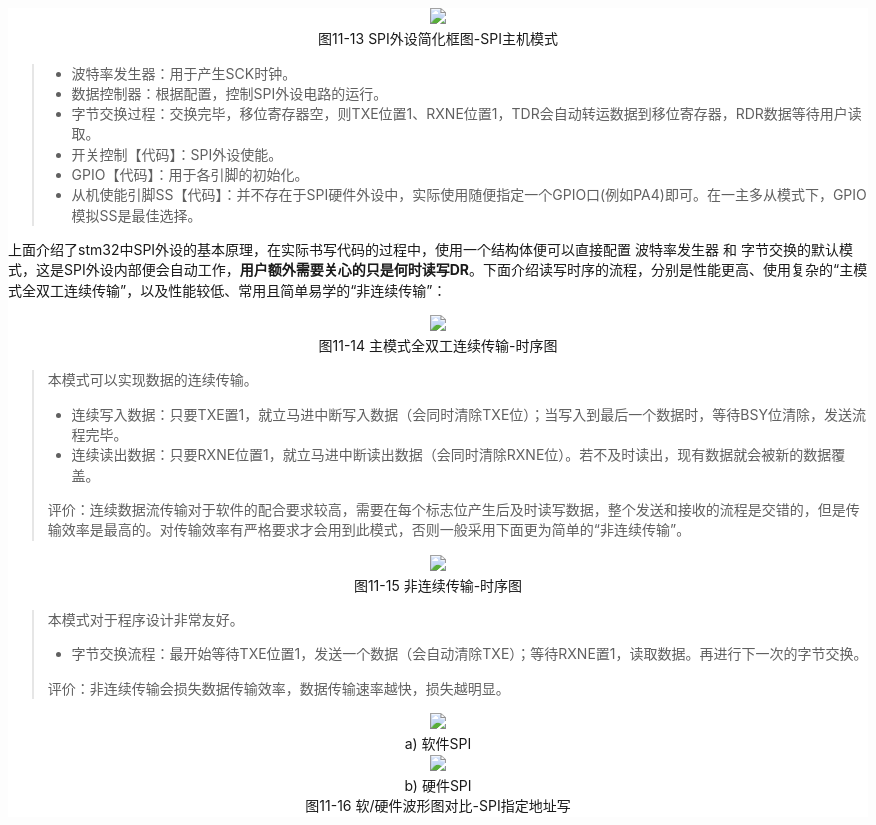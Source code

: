 <div align=center>
<img src="https://raw.githubusercontent.com/jjejdhhd/Git_img2023/main/STM32F103_JKD/11-13SPI%E7%AE%80%E5%8C%96%E5%9B%BE.png" width="70%">
</div><div align=center>
图11-13 SPI外设简化框图-SPI主机模式
</div>

> - 波特率发生器：用于产生SCK时钟。
> - 数据控制器：根据配置，控制SPI外设电路的运行。
> - 字节交换过程：交换完毕，移位寄存器空，则TXE位置1、RXNE位置1，TDR会自动转运数据到移位寄存器，RDR数据等待用户读取。
> - 开关控制【代码】：SPI外设使能。
> - GPIO【代码】：用于各引脚的初始化。
> - 从机使能引脚SS【代码】：并不存在于SPI硬件外设中，实际使用随便指定一个GPIO口(例如PA4)即可。在一主多从模式下，GPIO模拟SS是最佳选择。

上面介绍了stm32中SPI外设的基本原理，在实际书写代码的过程中，使用一个结构体便可以直接配置 波特率发生器 和 字节交换的默认模式，这是SPI外设内部便会自动工作，**用户额外需要关心的只是何时读写DR**。下面介绍读写时序的流程，分别是性能更高、使用复杂的“主模式全双工连续传输”，以及性能较低、常用且简单易学的“非连续传输”：

<div align=center>
<img src="https://raw.githubusercontent.com/jjejdhhd/Git_img2023/main/STM32F103_JKD/11-14-%E4%B8%BB%E6%A8%A1%E5%BC%8F%E8%BF%9E%E7%BB%AD%E4%BC%A0%E8%BE%93-%E6%97%B6%E5%BA%8F%E5%9B%BE.png" width="70%">
</div><div align=center>
图11-14 主模式全双工连续传输-时序图
</div>

> 本模式可以实现数据的连续传输。
> - 连续写入数据：只要TXE置1，就立马进中断写入数据（会同时清除TXE位）；当写入到最后一个数据时，等待BSY位清除，发送流程完毕。
> - 连续读出数据：只要RXNE位置1，就立马进中断读出数据（会同时清除RXNE位）。若不及时读出，现有数据就会被新的数据覆盖。
>
> 评价：连续数据流传输对于软件的配合要求较高，需要在每个标志位产生后及时读写数据，整个发送和接收的流程是交错的，但是传输效率是最高的。对传输效率有严格要求才会用到此模式，否则一般采用下面更为简单的“非连续传输”。


<div align=center>
<img src="https://raw.githubusercontent.com/jjejdhhd/Git_img2023/main/STM32F103_JKD/11-12%E9%9D%9E%E8%BF%9E%E7%BB%AD%E4%BC%A0%E8%BE%93-%E6%97%B6%E5%BA%8F%E5%9B%BE.png" width="70%">
</div><div align=center>
图11-15 非连续传输-时序图
</div>

> 本模式对于程序设计非常友好。
> - 字节交换流程：最开始等待TXE位置1，发送一个数据（会自动清除TXE）；等待RXNE置1，读取数据。再进行下一次的字节交换。
>
> 评价：非连续传输会损失数据传输效率，数据传输速率越快，损失越明显。

<div align=center>
<img src="https://raw.githubusercontent.com/jjejdhhd/Git_img2023/main/STM32F103_JKD/11-6SPI%E6%8C%87%E5%AE%9A%E5%9C%B0%E5%9D%80%E8%AF%BB.png" width="99%">
</div><div align=center>
a) 软件SPI
</div><div align=center>
<img src="https://raw.githubusercontent.com/jjejdhhd/Git_img2023/main/STM32F103_JKD/11-16%E8%BD%AF%E7%A1%AC%E4%BB%B6%E6%B3%A2%E5%BD%A2%E5%AF%B9%E6%AF%94.png" width="99%">
</div><div align=center>
b) 硬件SPI
</div><div align=center>
图11-16 软/硬件波形图对比-SPI指定地址写
</div>
